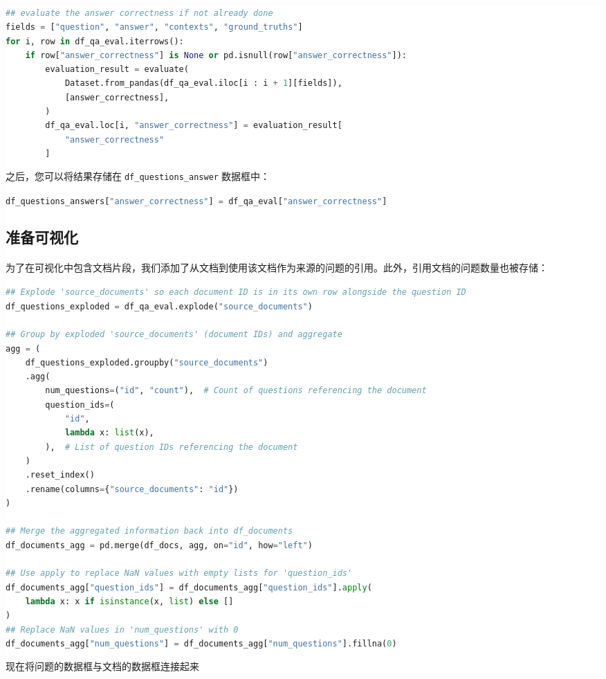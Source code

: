 ```python
## evaluate the answer correctness if not already done
fields = ["question", "answer", "contexts", "ground_truths"]
for i, row in df_qa_eval.iterrows():
    if row["answer_correctness"] is None or pd.isnull(row["answer_correctness"]):
        evaluation_result = evaluate(
            Dataset.from_pandas(df_qa_eval.iloc[i : i + 1][fields]),
            [answer_correctness],
        )
        df_qa_eval.loc[i, "answer_correctness"] = evaluation_result[
            "answer_correctness"
        ]

```
之后，您可以将结果存储在 `df_questions_answer` 数据框中：

```python
df_questions_answers["answer_correctness"] = df_qa_eval["answer_correctness"]
```

## 准备可视化

为了在可视化中包含文档片段，我们添加了从文档到使用该文档作为来源的问题的引用。此外，引用文档的问题数量也被存储：

```python
## Explode 'source_documents' so each document ID is in its own row alongside the question ID
df_questions_exploded = df_qa_eval.explode("source_documents")

## Group by exploded 'source_documents' (document IDs) and aggregate
agg = (
    df_questions_exploded.groupby("source_documents")
    .agg(
        num_questions=("id", "count"),  # Count of questions referencing the document
        question_ids=(
            "id",
            lambda x: list(x),
        ),  # List of question IDs referencing the document
    )
    .reset_index()
    .rename(columns={"source_documents": "id"})
)

## Merge the aggregated information back into df_documents
df_documents_agg = pd.merge(df_docs, agg, on="id", how="left")

## Use apply to replace NaN values with empty lists for 'question_ids'
df_documents_agg["question_ids"] = df_documents_agg["question_ids"].apply(
    lambda x: x if isinstance(x, list) else []
)
## Replace NaN values in 'num_questions' with 0
df_documents_agg["num_questions"] = df_documents_agg["num_questions"].fillna(0)
```
现在将问题的数据框与文档的数据框连接起来
